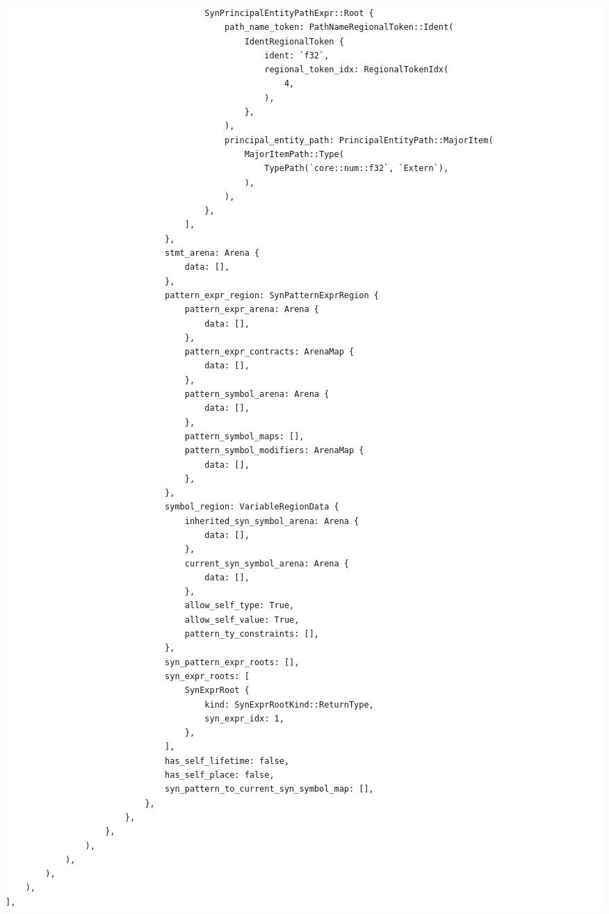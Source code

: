                                             SynPrincipalEntityPathExpr::Root {
                                                path_name_token: PathNameRegionalToken::Ident(
                                                    IdentRegionalToken {
                                                        ident: `f32`,
                                                        regional_token_idx: RegionalTokenIdx(
                                                            4,
                                                        ),
                                                    },
                                                ),
                                                principal_entity_path: PrincipalEntityPath::MajorItem(
                                                    MajorItemPath::Type(
                                                        TypePath(`core::num::f32`, `Extern`),
                                                    ),
                                                ),
                                            },
                                        ],
                                    },
                                    stmt_arena: Arena {
                                        data: [],
                                    },
                                    pattern_expr_region: SynPatternExprRegion {
                                        pattern_expr_arena: Arena {
                                            data: [],
                                        },
                                        pattern_expr_contracts: ArenaMap {
                                            data: [],
                                        },
                                        pattern_symbol_arena: Arena {
                                            data: [],
                                        },
                                        pattern_symbol_maps: [],
                                        pattern_symbol_modifiers: ArenaMap {
                                            data: [],
                                        },
                                    },
                                    symbol_region: VariableRegionData {
                                        inherited_syn_symbol_arena: Arena {
                                            data: [],
                                        },
                                        current_syn_symbol_arena: Arena {
                                            data: [],
                                        },
                                        allow_self_type: True,
                                        allow_self_value: True,
                                        pattern_ty_constraints: [],
                                    },
                                    syn_pattern_expr_roots: [],
                                    syn_expr_roots: [
                                        SynExprRoot {
                                            kind: SynExprRootKind::ReturnType,
                                            syn_expr_idx: 1,
                                        },
                                    ],
                                    has_self_lifetime: false,
                                    has_self_place: false,
                                    syn_pattern_to_current_syn_symbol_map: [],
                                },
                            },
                        },
                    ),
                ),
            ),
        ),
    ],